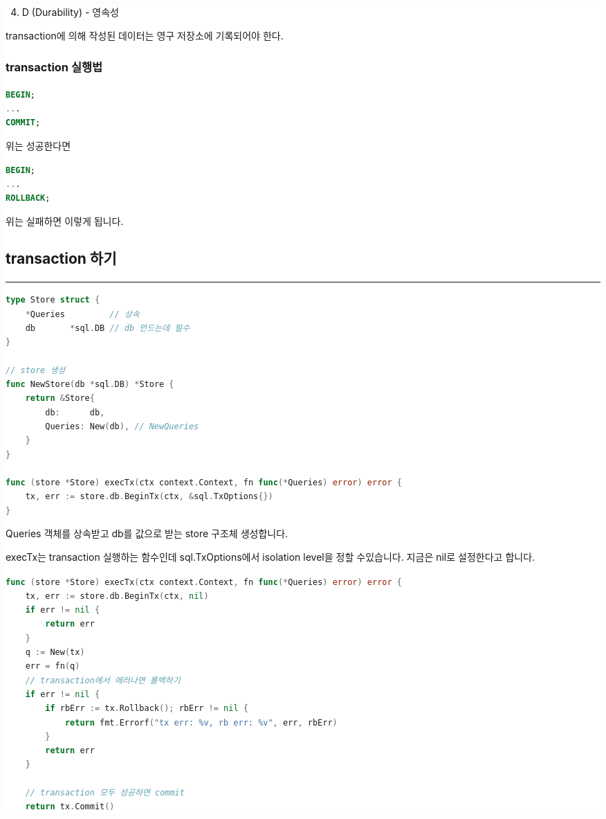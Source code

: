 4. D (Durability) - 영속성

transaction에 의해 작성된 데이터는 영구 저장소에 기록되어야 한다.


### transaction 실행법

```sql
BEGIN;
...
COMMIT;
```

위는 성공한다면

```sql
BEGIN;
...
ROLLBACK;
```

위는 실패하면 이렇게 됩니다.


## transaction 하기
---

```go
type Store struct {
	*Queries         // 상속
	db       *sql.DB // db 만드는데 필수
}

// store 생성
func NewStore(db *sql.DB) *Store {
	return &Store{
		db:      db,
		Queries: New(db), // NewQueries
	}
}

func (store *Store) execTx(ctx context.Context, fn func(*Queries) error) error {
	tx, err := store.db.BeginTx(ctx, &sql.TxOptions{})
}
```

Queries 객체를 상속받고 db를 값으로 받는 store 구조체 생성합니다.

execTx는 transaction 실행하는 함수인데 sql.TxOptions에서 isolation level을 정할 수있습니다. 지금은 nil로 설정한다고 합니다.


```go
func (store *Store) execTx(ctx context.Context, fn func(*Queries) error) error {
	tx, err := store.db.BeginTx(ctx, nil)
	if err != nil {
		return err
	}
	q := New(tx)
	err = fn(q)
	// transaction에서 에러나면 롤백하기
	if err != nil {
		if rbErr := tx.Rollback(); rbErr != nil {
			return fmt.Errorf("tx err: %v, rb err: %v", err, rbErr)
		}
		return err
	}

	// transaction 모두 성공하면 commit
	return tx.Commit()
```